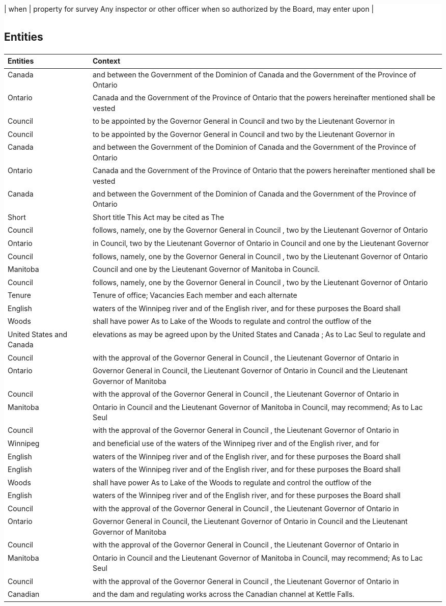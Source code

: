 | when        | property for survey Any inspector or other officer when so authorized by the Board, may enter upon |


## Entities
| Entities                 | Context                                                                                                                |
|:-------------------------|:-----------------------------------------------------------------------------------------------------------------------|
| Canada                   | and between the Government of the Dominion of Canada and the Government of the Province of Ontario                     |
| Ontario                  | Canada and the Government of the Province of Ontario that the powers hereinafter mentioned shall be vested             |
| Council                  | to be appointed by the Governor General in Council  and two by the Lieutenant Governor in                              |
| Council                  | to be appointed by the Governor General in Council  and two by the Lieutenant Governor in                              |
| Canada                   | and between the Government of the Dominion of Canada and the Government of the Province of Ontario                     |
| Ontario                  | Canada and the Government of the Province of Ontario that the powers hereinafter mentioned shall be vested             |
| Canada                   | and between the Government of the Dominion of Canada and the Government of the Province of Ontario                     |
| Short                    | Short title This Act may be cited as The                                                                               |
| Council                  | follows, namely, one by the Governor General in Council , two by the Lieutenant Governor of Ontario                    |
| Ontario                  | in Council, two by the Lieutenant Governor of Ontario in Council and one by the Lieutenant Governor                    |
| Council                  | follows, namely, one by the Governor General in Council , two by the Lieutenant Governor of Ontario                    |
| Manitoba                 | Council and one by the Lieutenant Governor of Manitoba  in Council.                                                    |
| Council                  | follows, namely, one by the Governor General in Council , two by the Lieutenant Governor of Ontario                    |
| Tenure                   | Tenure of office; Vacancies Each member and each alternate                                                             |
| English                  | waters of the Winnipeg river and of the English river, and for these purposes the Board shall                          |
| Woods                    | shall have power As to Lake of the Woods to regulate and control the outflow of the                                    |
| United States and Canada | elevations as may be agreed upon by the United States and Canada ; As to Lac Seul to regulate and                      |
| Council                  | with the approval of the Governor General in Council , the Lieutenant Governor of Ontario in                           |
| Ontario                  | Governor General in Council, the Lieutenant Governor of Ontario in Council and the Lieutenant Governor of Manitoba     |
| Council                  | with the approval of the Governor General in Council , the Lieutenant Governor of Ontario in                           |
| Manitoba                 | Ontario in Council and the Lieutenant Governor of Manitoba in Council, may recommend; As to Lac Seul                   |
| Council                  | with the approval of the Governor General in Council , the Lieutenant Governor of Ontario in                           |
| Winnipeg                 | and beneficial use of the waters of the Winnipeg river and of the English river, and for                               |
| English                  | waters of the Winnipeg river and of the English river, and for these purposes the Board shall                          |
| English                  | waters of the Winnipeg river and of the English river, and for these purposes the Board shall                          |
| Woods                    | shall have power As to Lake of the Woods to regulate and control the outflow of the                                    |
| English                  | waters of the Winnipeg river and of the English river, and for these purposes the Board shall                          |
| Council                  | with the approval of the Governor General in Council , the Lieutenant Governor of Ontario in                           |
| Ontario                  | Governor General in Council, the Lieutenant Governor of Ontario in Council and the Lieutenant Governor of Manitoba     |
| Council                  | with the approval of the Governor General in Council , the Lieutenant Governor of Ontario in                           |
| Manitoba                 | Ontario in Council and the Lieutenant Governor of Manitoba in Council, may recommend; As to Lac Seul                   |
| Council                  | with the approval of the Governor General in Council , the Lieutenant Governor of Ontario in                           |
| Canadian                 | and the dam and regulating works across the Canadian  channel at Kettle Falls.                                         |